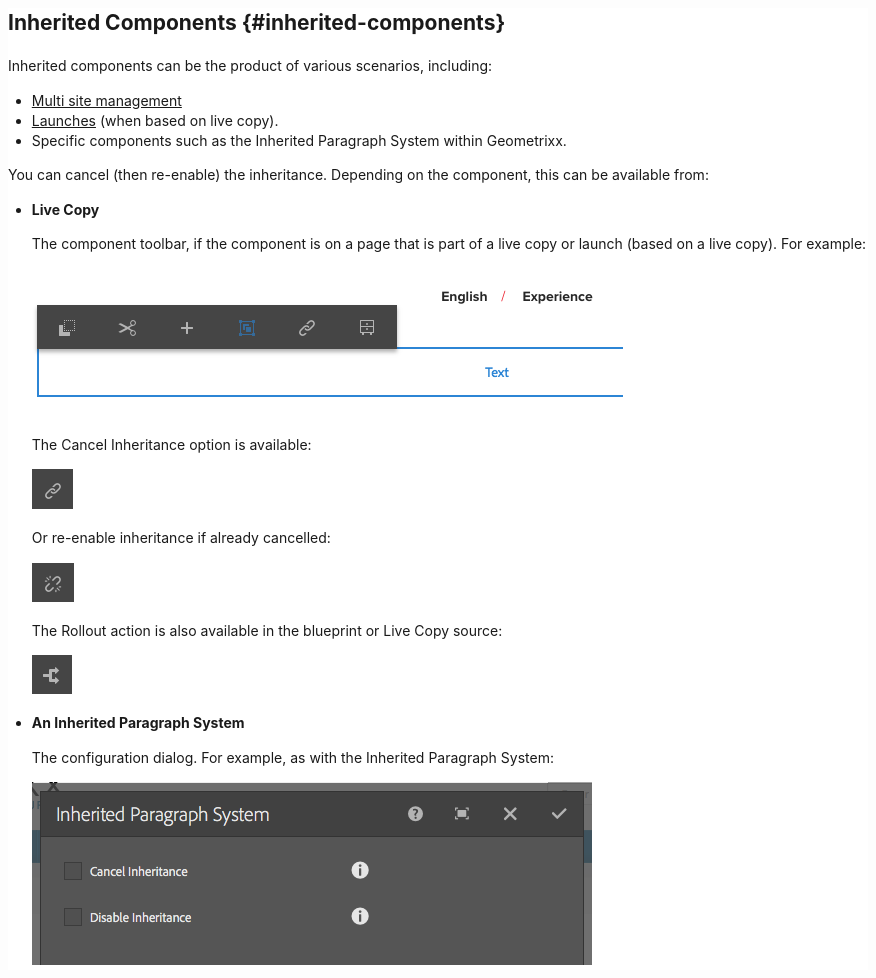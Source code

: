 ## Inherited Components {#inherited-components}

Inherited components can be the product of various scenarios, including:

* [Multi site management](../../../sites/administering/using/msm.md)
* [Launches](../../../sites/authoring/using/launches.md) (when based on live copy).
* Specific components such as the Inherited Paragraph System within Geometrixx.

You can cancel (then re-enable) the inheritance. Depending on the component, this can be available from:

* **Live Copy**

  The component toolbar, if the component is on a page that is part of a live copy or launch (based on a live copy). For example:

  ![](assets/screen_shot_2018-03-22at134339.png)

  The Cancel Inheritance option is available:

  ![](do-not-localize/screen_shot_2018-03-22at134406.png)

  Or re-enable inheritance if already cancelled:

  ![](do-not-localize/screen_shot_2018-03-22at134417.png)

  The Rollout action is also available in the blueprint or Live Copy source:

  ![](do-not-localize/screen_shot_2018-03-22at134516.png)

* **An Inherited Paragraph System**

  The configuration dialog. For example, as with the Inherited Paragraph System:

  ![](assets/chlimage_1-255.png)
